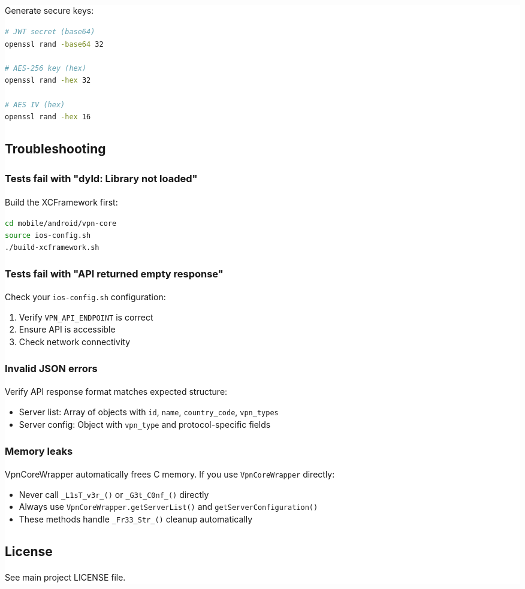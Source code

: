 Generate secure keys:

```bash
# JWT secret (base64)
openssl rand -base64 32

# AES-256 key (hex)
openssl rand -hex 32

# AES IV (hex)
openssl rand -hex 16
```

## Troubleshooting

### Tests fail with "dyld: Library not loaded"

Build the XCFramework first:
```bash
cd mobile/android/vpn-core
source ios-config.sh
./build-xcframework.sh
```

### Tests fail with "API returned empty response"

Check your `ios-config.sh` configuration:
1. Verify `VPN_API_ENDPOINT` is correct
2. Ensure API is accessible
3. Check network connectivity

### Invalid JSON errors

Verify API response format matches expected structure:
- Server list: Array of objects with `id`, `name`, `country_code`, `vpn_types`
- Server config: Object with `vpn_type` and protocol-specific fields

### Memory leaks

VpnCoreWrapper automatically frees C memory. If you use `VpnCoreWrapper` directly:
- Never call `_L1sT_v3r_()` or `_G3t_C0nf_()` directly
- Always use `VpnCoreWrapper.getServerList()` and `getServerConfiguration()`
- These methods handle `_Fr33_Str_()` cleanup automatically

## License

See main project LICENSE file.

